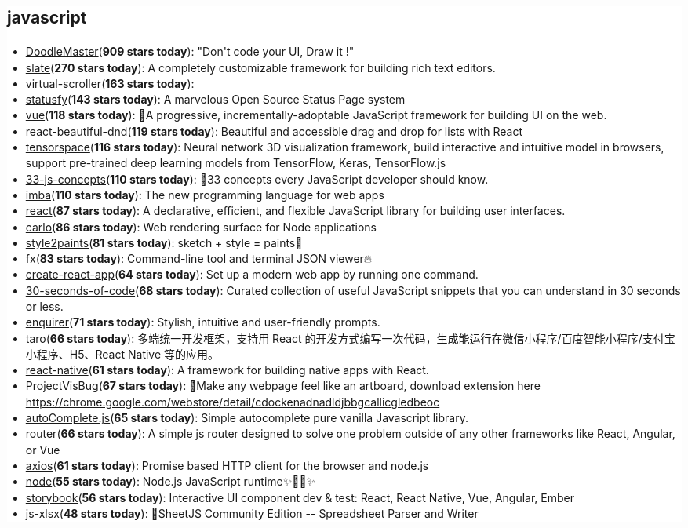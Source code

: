 ## javascript
* [DoodleMaster](https://github.com/karanchahal/DoodleMaster)(**909 stars today**): "Don't code your UI, Draw it !"
* [slate](https://github.com/ianstormtaylor/slate)(**270 stars today**): A completely customizable framework for building rich text editors.
* [virtual-scroller](https://github.com/valdrinkoshi/virtual-scroller)(**163 stars today**): 
* [statusfy](https://github.com/bazzite/statusfy)(**143 stars today**): A marvelous Open Source Status Page system
* [vue](https://github.com/vuejs/vue)(**118 stars today**): 🖖A progressive, incrementally-adoptable JavaScript framework for building UI on the web.
* [react-beautiful-dnd](https://github.com/atlassian/react-beautiful-dnd)(**119 stars today**): Beautiful and accessible drag and drop for lists with React
* [tensorspace](https://github.com/tensorspace-team/tensorspace)(**116 stars today**): Neural network 3D visualization framework, build interactive and intuitive model in browsers, support pre-trained deep learning models from TensorFlow, Keras, TensorFlow.js
* [33-js-concepts](https://github.com/leonardomso/33-js-concepts)(**110 stars today**): 📜33 concepts every JavaScript developer should know.
* [imba](https://github.com/somebee/imba)(**110 stars today**): The new programming language for web apps
* [react](https://github.com/facebook/react)(**87 stars today**): A declarative, efficient, and flexible JavaScript library for building user interfaces.
* [carlo](https://github.com/GoogleChromeLabs/carlo)(**86 stars today**): Web rendering surface for Node applications
* [style2paints](https://github.com/lllyasviel/style2paints)(**81 stars today**): sketch + style = paints🎨
* [fx](https://github.com/antonmedv/fx)(**83 stars today**): Command-line tool and terminal JSON viewer🔥
* [create-react-app](https://github.com/facebook/create-react-app)(**64 stars today**): Set up a modern web app by running one command.
* [30-seconds-of-code](https://github.com/30-seconds/30-seconds-of-code)(**68 stars today**): Curated collection of useful JavaScript snippets that you can understand in 30 seconds or less.
* [enquirer](https://github.com/enquirer/enquirer)(**71 stars today**): Stylish, intuitive and user-friendly prompts.
* [taro](https://github.com/NervJS/taro)(**66 stars today**): 多端统一开发框架，支持用 React 的开发方式编写一次代码，生成能运行在微信小程序/百度智能小程序/支付宝小程序、H5、React Native 等的应用。
* [react-native](https://github.com/facebook/react-native)(**61 stars today**): A framework for building native apps with React.
* [ProjectVisBug](https://github.com/GoogleChromeLabs/ProjectVisBug)(**67 stars today**): 🎨Make any webpage feel like an artboard, download extension here https://chrome.google.com/webstore/detail/cdockenadnadldjbbgcallicgledbeoc
* [autoComplete.js](https://github.com/TarekRaafat/autoComplete.js)(**65 stars today**): Simple autocomplete pure vanilla Javascript library.
* [router](https://github.com/kevindurb/router)(**66 stars today**): A simple js router designed to solve one problem outside of any other frameworks like React, Angular, or Vue
* [axios](https://github.com/axios/axios)(**61 stars today**): Promise based HTTP client for the browser and node.js
* [node](https://github.com/nodejs/node)(**55 stars today**): Node.js JavaScript runtime✨🐢🚀✨
* [storybook](https://github.com/storybooks/storybook)(**56 stars today**): Interactive UI component dev & test: React, React Native, Vue, Angular, Ember
* [js-xlsx](https://github.com/SheetJS/js-xlsx)(**48 stars today**): 📗SheetJS Community Edition -- Spreadsheet Parser and Writer
